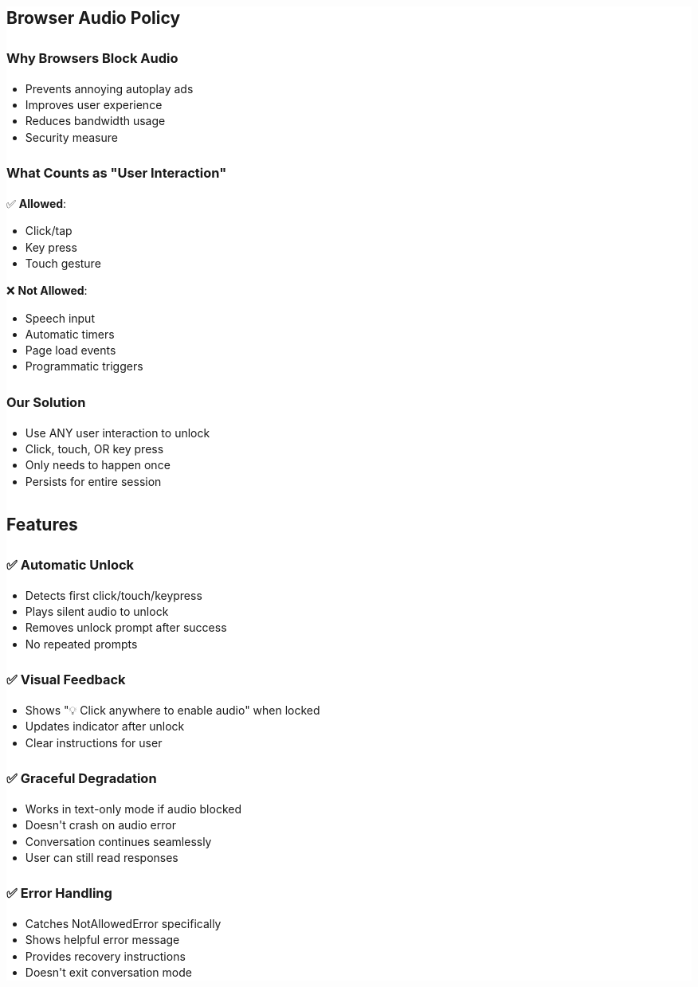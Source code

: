 ## Browser Audio Policy

### Why Browsers Block Audio
- Prevents annoying autoplay ads
- Improves user experience
- Reduces bandwidth usage
- Security measure

### What Counts as "User Interaction"
✅ **Allowed**:
- Click/tap
- Key press
- Touch gesture

❌ **Not Allowed**:
- Speech input
- Automatic timers
- Page load events
- Programmatic triggers

### Our Solution
- Use ANY user interaction to unlock
- Click, touch, OR key press
- Only needs to happen once
- Persists for entire session

## Features

### ✅ Automatic Unlock
- Detects first click/touch/keypress
- Plays silent audio to unlock
- Removes unlock prompt after success
- No repeated prompts

### ✅ Visual Feedback
- Shows "💡 Click anywhere to enable audio" when locked
- Updates indicator after unlock
- Clear instructions for user

### ✅ Graceful Degradation
- Works in text-only mode if audio blocked
- Doesn't crash on audio error
- Conversation continues seamlessly
- User can still read responses

### ✅ Error Handling
- Catches NotAllowedError specifically
- Shows helpful error message
- Provides recovery instructions
- Doesn't exit conversation mode
